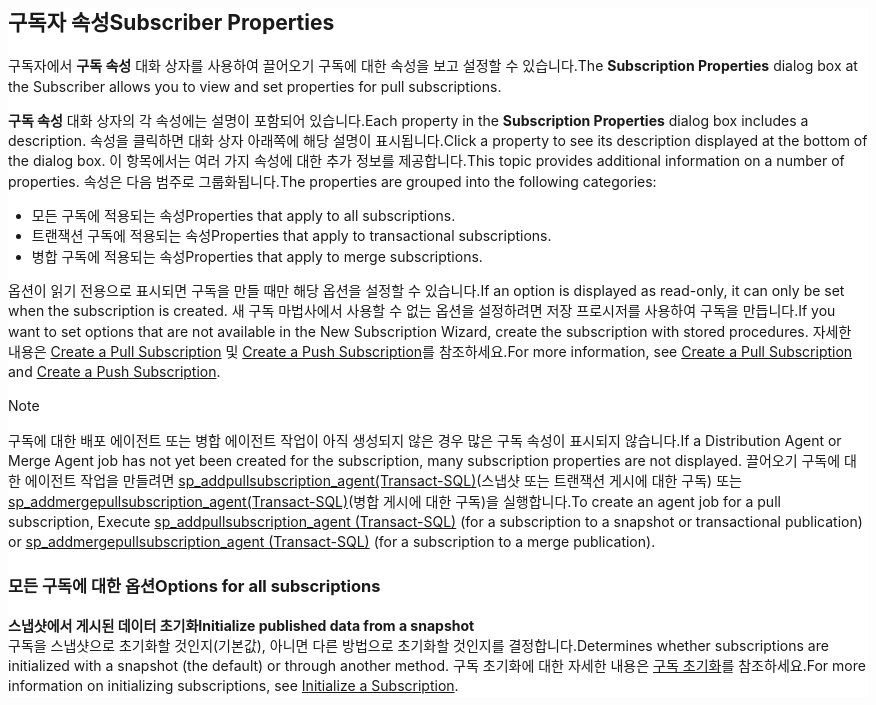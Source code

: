
## <a name="subscriber-properties"></a><span data-ttu-id="8240a-145">구독자 속성</span><span class="sxs-lookup"><span data-stu-id="8240a-145">Subscriber Properties</span></span>
  <span data-ttu-id="8240a-146">구독자에서 **구독 속성** 대화 상자를 사용하여 끌어오기 구독에 대한 속성을 보고 설정할 수 있습니다.</span><span class="sxs-lookup"><span data-stu-id="8240a-146">The **Subscription Properties** dialog box at the Subscriber allows you to view and set properties for pull subscriptions.</span></span>  
  
 <span data-ttu-id="8240a-147">**구독 속성** 대화 상자의 각 속성에는 설명이 포함되어 있습니다.</span><span class="sxs-lookup"><span data-stu-id="8240a-147">Each property in the **Subscription Properties** dialog box includes a description.</span></span> <span data-ttu-id="8240a-148">속성을 클릭하면 대화 상자 아래쪽에 해당 설명이 표시됩니다.</span><span class="sxs-lookup"><span data-stu-id="8240a-148">Click a property to see its description displayed at the bottom of the dialog box.</span></span> <span data-ttu-id="8240a-149">이 항목에서는 여러 가지 속성에 대한 추가 정보를 제공합니다.</span><span class="sxs-lookup"><span data-stu-id="8240a-149">This topic provides additional information on a number of properties.</span></span> <span data-ttu-id="8240a-150">속성은 다음 범주로 그룹화됩니다.</span><span class="sxs-lookup"><span data-stu-id="8240a-150">The properties are grouped into the following categories:</span></span>  
  
-   <span data-ttu-id="8240a-151">모든 구독에 적용되는 속성</span><span class="sxs-lookup"><span data-stu-id="8240a-151">Properties that apply to all subscriptions.</span></span>    
-   <span data-ttu-id="8240a-152">트랜잭션 구독에 적용되는 속성</span><span class="sxs-lookup"><span data-stu-id="8240a-152">Properties that apply to transactional subscriptions.</span></span>   
-   <span data-ttu-id="8240a-153">병합 구독에 적용되는 속성</span><span class="sxs-lookup"><span data-stu-id="8240a-153">Properties that apply to merge subscriptions.</span></span>  
  
 <span data-ttu-id="8240a-154">옵션이 읽기 전용으로 표시되면 구독을 만들 때만 해당 옵션을 설정할 수 있습니다.</span><span class="sxs-lookup"><span data-stu-id="8240a-154">If an option is displayed as read-only, it can only be set when the subscription is created.</span></span> <span data-ttu-id="8240a-155">새 구독 마법사에서 사용할 수 없는 옵션을 설정하려면 저장 프로시저를 사용하여 구독을 만듭니다.</span><span class="sxs-lookup"><span data-stu-id="8240a-155">If you want to set options that are not available in the New Subscription Wizard, create the subscription with stored procedures.</span></span> <span data-ttu-id="8240a-156">자세한 내용은 [Create a Pull Subscription](create-a-pull-subscription.md) 및 [Create a Push Subscription](create-a-push-subscription.md)를 참조하세요.</span><span class="sxs-lookup"><span data-stu-id="8240a-156">For more information, see [Create a Pull Subscription](create-a-pull-subscription.md) and [Create a Push Subscription](create-a-push-subscription.md).</span></span>  
  
> [!NOTE]  
>  <span data-ttu-id="8240a-157">구독에 대한 배포 에이전트 또는 병합 에이전트 작업이 아직 생성되지 않은 경우 많은 구독 속성이 표시되지 않습니다.</span><span class="sxs-lookup"><span data-stu-id="8240a-157">If a Distribution Agent or Merge Agent job has not yet been created for the subscription, many subscription properties are not displayed.</span></span> <span data-ttu-id="8240a-158">끌어오기 구독에 대한 에이전트 작업을 만들려면 [sp_addpullsubscription_agent&#40;Transact-SQL&#41;](/sql/relational-databases/system-stored-procedures/sp-addpullsubscription-agent-transact-sql)(스냅샷 또는 트랜잭션 게시에 대한 구독) 또는 [sp_addmergepullsubscription_agent&#40;Transact-SQL&#41;](/sql/relational-databases/system-stored-procedures/sp-addmergepullsubscription-agent-transact-sql)(병합 게시에 대한 구독)을 실행합니다.</span><span class="sxs-lookup"><span data-stu-id="8240a-158">To create an agent job for a pull subscription, Execute [sp_addpullsubscription_agent &#40;Transact-SQL&#41;](/sql/relational-databases/system-stored-procedures/sp-addpullsubscription-agent-transact-sql) (for a subscription to a snapshot or transactional publication) or [sp_addmergepullsubscription_agent &#40;Transact-SQL&#41;](/sql/relational-databases/system-stored-procedures/sp-addmergepullsubscription-agent-transact-sql) (for a subscription to a merge publication).</span></span>  
  
### <a name="options-for-all-subscriptions"></a><span data-ttu-id="8240a-159">모든 구독에 대한 옵션</span><span class="sxs-lookup"><span data-stu-id="8240a-159">Options for all subscriptions</span></span>  
 <span data-ttu-id="8240a-160">**스냅샷에서 게시된 데이터 초기화**</span><span class="sxs-lookup"><span data-stu-id="8240a-160">**Initialize published data from a snapshot**</span></span>  
 <span data-ttu-id="8240a-161">구독을 스냅샷으로 초기화할 것인지(기본값), 아니면 다른 방법으로 초기화할 것인지를 결정합니다.</span><span class="sxs-lookup"><span data-stu-id="8240a-161">Determines whether subscriptions are initialized with a snapshot (the default) or through another method.</span></span> <span data-ttu-id="8240a-162">구독 초기화에 대한 자세한 내용은 [구독 초기화](initialize-a-subscription.md)를 참조하세요.</span><span class="sxs-lookup"><span data-stu-id="8240a-162">For more information on initializing subscriptions, see [Initialize a Subscription](initialize-a-subscription.md).</span></span>  
  